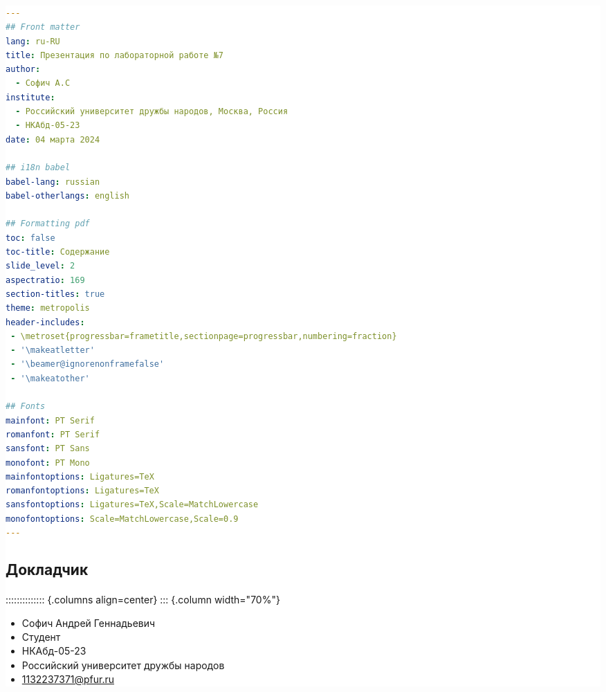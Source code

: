 ```yaml
---
## Front matter
lang: ru-RU
title: Презентация по лабораторной работе №7
author:
  - Софич А.С
institute:
  - Российский университет дружбы народов, Москва, Россия
  - НКАбд-05-23
date: 04 марта 2024

## i18n babel
babel-lang: russian
babel-otherlangs: english

## Formatting pdf
toc: false
toc-title: Содержание
slide_level: 2
aspectratio: 169
section-titles: true
theme: metropolis
header-includes:
 - \metroset{progressbar=frametitle,sectionpage=progressbar,numbering=fraction}
 - '\makeatletter'
 - '\beamer@ignorenonframefalse'
 - '\makeatother'

## Fonts
mainfont: PT Serif
romanfont: PT Serif
sansfont: PT Sans
monofont: PT Mono
mainfontoptions: Ligatures=TeX
romanfontoptions: Ligatures=TeX
sansfontoptions: Ligatures=TeX,Scale=MatchLowercase
monofontoptions: Scale=MatchLowercase,Scale=0.9
---
```



## Докладчик

:::::::::::::: {.columns align=center}
::: {.column width="70%"}

  * Софич Андрей Геннадьевич
  * Студент
  * НКАбд-05-23
  * Российский университет дружбы народов
  * [1132237371@pfur.ru](mailto:1132237371@rudn.ru)
